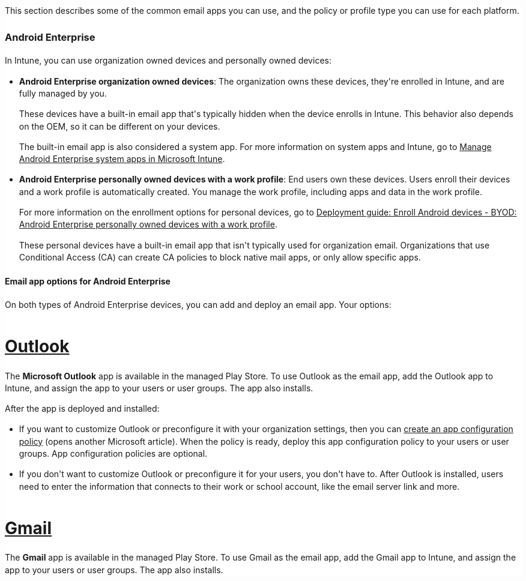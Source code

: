 This section describes some of the common email apps you can use, and the policy or profile type you can use for each platform.

### Android Enterprise

In Intune, you can use organization owned devices and personally owned devices:

- **Android Enterprise organization owned devices**: The organization owns these devices, they're enrolled in Intune, and are fully managed by you.

  These devices have a built-in email app that's typically hidden when the device enrolls in Intune. This behavior also depends on the OEM, so it can be different on your devices.

  The built-in email app is also considered a system app. For more information on system apps and Intune, go to [Manage Android Enterprise system apps in Microsoft Intune](../apps/apps-ae-system.md).

- **Android Enterprise personally owned devices with a work profile**: End users own these devices. Users enroll their devices and a work profile is automatically created. You manage the work profile, including apps and data in the work profile.

  For more information on the enrollment options for personal devices, go to [Deployment guide: Enroll Android devices - BYOD: Android Enterprise personally owned devices with a work profile](../fundamentals/deployment-guide-enrollment-android.md#byod-android-enterprise-personally-owned-devices-with-a-work-profile).

  These personal devices have a built-in email app that isn't typically used for organization email. Organizations that use Conditional Access (CA) can create CA policies to block native mail apps, or only allow specific apps.

#### Email app options for Android Enterprise

On both types of Android Enterprise devices, you can add and deploy an email app. Your options:

# [Outlook](#tab/outlook-android)

The **Microsoft Outlook** app is available in the managed Play Store. To use Outlook as the email app, add the Outlook app to Intune, and assign the app to your users or user groups. The app also installs.

After the app is deployed and installed:

- If you want to customize Outlook or preconfigure it with your organization settings, then you can [create an app configuration policy](../apps/app-configuration-policies-use-android.md) (opens another Microsoft article). When the policy is ready, deploy this app configuration policy to your users or user groups. App configuration policies are optional.

- If you don't want to customize Outlook or preconfigure it for your users, you don't have to. After Outlook is installed, users need to enter the information that connects to their work or school account, like the email server link and more.

# [Gmail](#tab/gmail)

The **Gmail** app is available in the managed Play Store. To use Gmail as the email app, add the Gmail app to Intune, and assign the app to your users or user groups. The app also installs.

